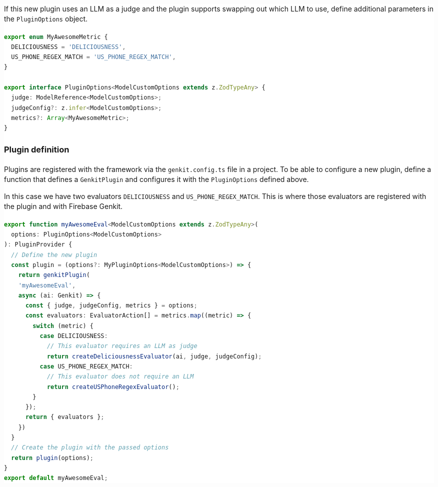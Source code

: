 If this new plugin uses an LLM as a judge and the plugin supports swapping out which LLM to use, define additional parameters in the `PluginOptions` object.

```ts
export enum MyAwesomeMetric {
  DELICIOUSNESS = 'DELICIOUSNESS',
  US_PHONE_REGEX_MATCH = 'US_PHONE_REGEX_MATCH',
}

export interface PluginOptions<ModelCustomOptions extends z.ZodTypeAny> {
  judge: ModelReference<ModelCustomOptions>;
  judgeConfig?: z.infer<ModelCustomOptions>;
  metrics?: Array<MyAwesomeMetric>;
}
```

### Plugin definition

Plugins are registered with the framework via the `genkit.config.ts` file in a project. To be able to configure a new plugin, define a function that defines a `GenkitPlugin` and configures it with the `PluginOptions` defined above.

In this case we have two evaluators `DELICIOUSNESS` and `US_PHONE_REGEX_MATCH`. This is where those evaluators are registered with the plugin and with Firebase Genkit.

```ts
export function myAwesomeEval<ModelCustomOptions extends z.ZodTypeAny>(
  options: PluginOptions<ModelCustomOptions>
): PluginProvider {
  // Define the new plugin
  const plugin = (options?: MyPluginOptions<ModelCustomOptions>) => {
    return genkitPlugin(
    'myAwesomeEval',
    async (ai: Genkit) => {
      const { judge, judgeConfig, metrics } = options;
      const evaluators: EvaluatorAction[] = metrics.map((metric) => {
        switch (metric) {
          case DELICIOUSNESS:
            // This evaluator requires an LLM as judge
            return createDeliciousnessEvaluator(ai, judge, judgeConfig);
          case US_PHONE_REGEX_MATCH:
            // This evaluator does not require an LLM
            return createUSPhoneRegexEvaluator();
        }
      });
      return { evaluators };
    })
  }
  // Create the plugin with the passed options
  return plugin(options);
}
export default myAwesomeEval;
```
